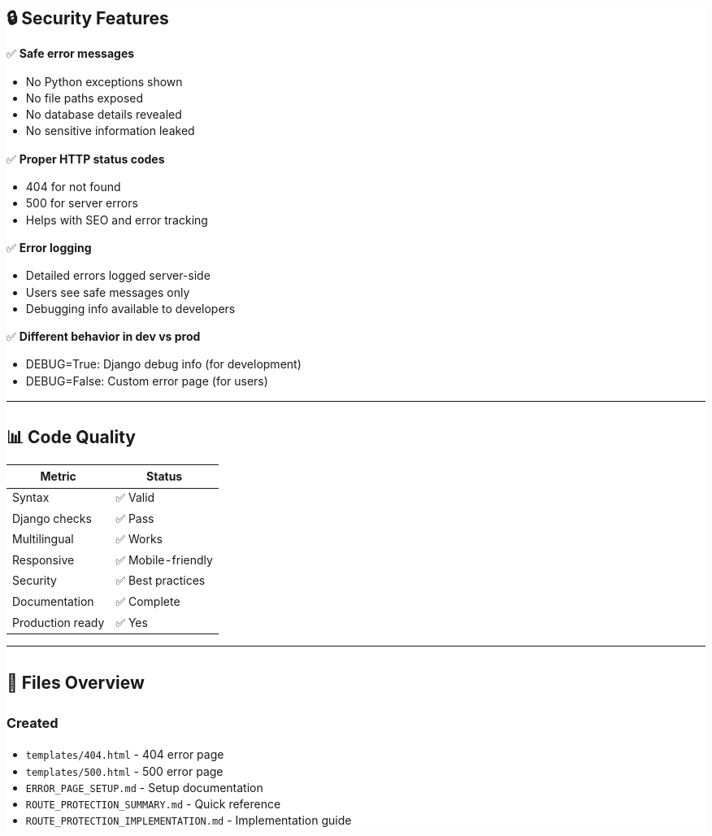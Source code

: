 
## 🔒 Security Features

✅ **Safe error messages**
- No Python exceptions shown
- No file paths exposed
- No database details revealed
- No sensitive information leaked

✅ **Proper HTTP status codes**
- 404 for not found
- 500 for server errors
- Helps with SEO and error tracking

✅ **Error logging**
- Detailed errors logged server-side
- Users see safe messages only
- Debugging info available to developers

✅ **Different behavior in dev vs prod**
- DEBUG=True: Django debug info (for development)
- DEBUG=False: Custom error page (for users)

---

## 📊 Code Quality

| Metric | Status |
|--------|--------|
| Syntax | ✅ Valid |
| Django checks | ✅ Pass |
| Multilingual | ✅ Works |
| Responsive | ✅ Mobile-friendly |
| Security | ✅ Best practices |
| Documentation | ✅ Complete |
| Production ready | ✅ Yes |

---

## 📁 Files Overview

### Created
- `templates/404.html` - 404 error page
- `templates/500.html` - 500 error page
- `ERROR_PAGE_SETUP.md` - Setup documentation
- `ROUTE_PROTECTION_SUMMARY.md` - Quick reference
- `ROUTE_PROTECTION_IMPLEMENTATION.md` - Implementation guide
